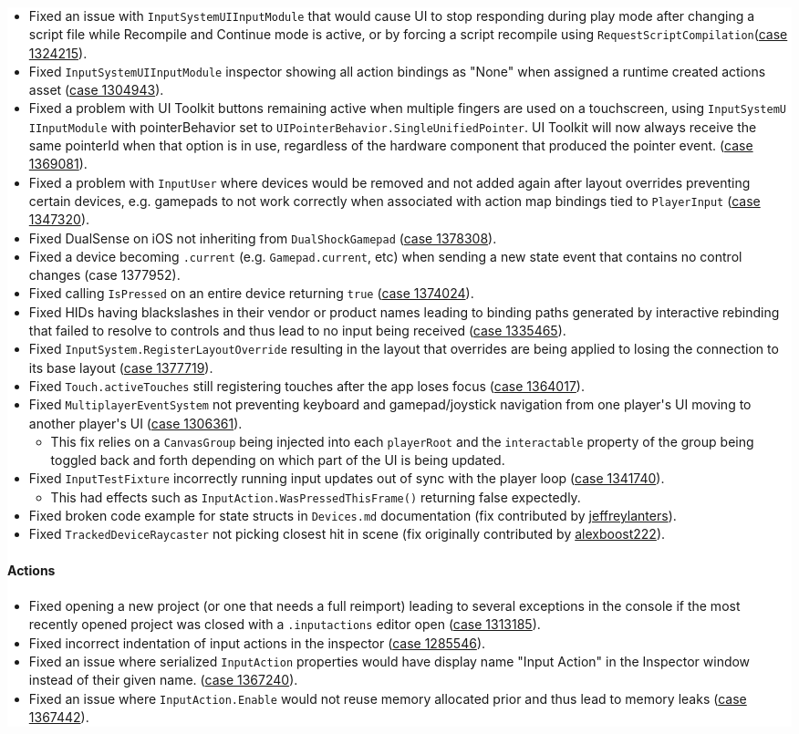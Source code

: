 - Fixed an issue with `InputSystemUIInputModule` that would cause UI to stop responding during play mode after changing a script file while Recompile and Continue mode is active, or by forcing a script recompile using `RequestScriptCompilation`([case 1324215](https://issuetracker.unity3d.com/product/unity/issues/guid/1324215/)).
- Fixed `InputSystemUIInputModule` inspector showing all action bindings as "None" when assigned a runtime created actions asset ([case 1304943](https://issuetracker.unity3d.com/issues/input-system-ui-input-module-loses-prefab-action-mapping-in-local-co-op)).
- Fixed a problem with UI Toolkit buttons remaining active when multiple fingers are used on a touchscreen, using `InputSystemUIInputModule` with pointerBehavior set to `UIPointerBehavior.SingleUnifiedPointer`. UI Toolkit will now always receive the same pointerId when that option is in use, regardless of the hardware component that produced the pointer event. ([case 1369081](https://issuetracker.unity3d.com/issues/transitions-get-stuck-when-pointer-behavior-is-set-to-single-unified-pointer-and-multiple-touches-are-made)).
- Fixed a problem with `InputUser` where devices would be removed and not added again after layout overrides preventing certain devices, e.g. gamepads to not work correctly when associated with action map bindings tied to `PlayerInput` ([case 1347320](https://issuetracker.unity3d.com/product/unity/issues/guid/1347320)).
- Fixed DualSense on iOS not inheriting from `DualShockGamepad` ([case 1378308](https://issuetracker.unity3d.com/issues/input-dualsense-detection-ios)).
- Fixed a device becoming `.current` (e.g. `Gamepad.current`, etc) when sending a new state event that contains no control changes (case 1377952).
- Fixed calling `IsPressed` on an entire device returning `true` ([case 1374024](https://issuetracker.unity3d.com/issues/inputcontrol-dot-ispressed-always-returns-true-when-using-new-input-system)).
- Fixed HIDs having blackslashes in their vendor or product names leading to binding paths generated by interactive rebinding that failed to resolve to controls and thus lead to no input being received ([case 1335465](https://issuetracker.unity3d.com/product/unity/issues/guid/1335465/)).
- Fixed `InputSystem.RegisterLayoutOverride` resulting in the layout that overrides are being applied to losing the connection to its base layout ([case 1377719](https://fogbugz.unity3d.com/f/cases/1377719/)).
- Fixed `Touch.activeTouches` still registering touches after the app loses focus ([case 1364017](https://issuetracker.unity3d.com/issues/input-system-new-input-system-registering-active-touches-when-app-loses-focus)).
- Fixed `MultiplayerEventSystem` not preventing keyboard and gamepad/joystick navigation from one player's UI moving to another player's UI ([case 1306361](https://issuetracker.unity3d.com/issues/input-system-ui-input-module-lets-the-player-navigate-across-other-canvases)).
  * This fix relies on a `CanvasGroup` being injected into each `playerRoot` and the `interactable` property of the group being toggled back and forth depending on which part of the UI is being updated.
- Fixed `InputTestFixture` incorrectly running input updates out of sync with the player loop ([case 1341740](https://issuetracker.unity3d.com/issues/buttoncontrol-dot-waspressedthisframe-is-false-when-using-inputtestfixture-dot-press)).
  * This had effects such as `InputAction.WasPressedThisFrame()` returning false expectedly.
- Fixed broken code example for state structs in `Devices.md` documentation (fix contributed by [jeffreylanters](https://github.com/jeffreylanters)).
- Fixed `TrackedDeviceRaycaster` not picking closest hit in scene (fix originally contributed by [alexboost222](https://github.com/alexboost222)).

#### Actions

- Fixed opening a new project (or one that needs a full reimport) leading to several exceptions in the console if the most recently opened project was closed with a `.inputactions` editor open ([case 1313185](https://issuetracker.unity3d.com/issues/exceptions-about-previously-open-action-map-being-thrown-when-opening-new-project)).
- Fixed incorrect indentation of input actions in the inspector ([case 1285546](https://issuetracker.unity3d.com/product/unity/issues/guid/1285546/)).
- Fixed an issue where serialized `InputAction` properties would have display name "Input Action" in the Inspector window instead of their given name. ([case 1367240](https://issuetracker.unity3d.com/product/unity/issues/guid/1367240)).
- Fixed an issue where `InputAction.Enable` would not reuse memory allocated prior and thus lead to memory leaks ([case 1367442](https://issuetracker.unity3d.com/issues/input-system-puts-a-lot-of-pressure-on-the-garbage-collector-when-enabling-and-disabling-inputactionmaps)).